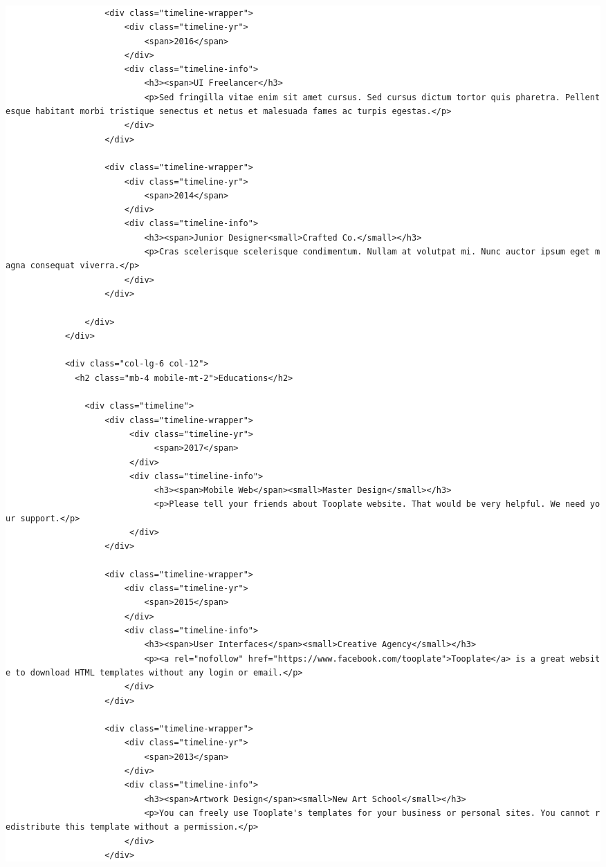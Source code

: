                         <div class="timeline-wrapper">
                            <div class="timeline-yr">
                                <span>2016</span>
                            </div>
                            <div class="timeline-info">
                                <h3><span>UI Freelancer</h3>
                                <p>Sed fringilla vitae enim sit amet cursus. Sed cursus dictum tortor quis pharetra. Pellentesque habitant morbi tristique senectus et netus et malesuada fames ac turpis egestas.</p>
                            </div>
                        </div>
                        
                        <div class="timeline-wrapper">
                            <div class="timeline-yr">
                                <span>2014</span>
                            </div>
                            <div class="timeline-info">
                                <h3><span>Junior Designer<small>Crafted Co.</small></h3>
                                <p>Cras scelerisque scelerisque condimentum. Nullam at volutpat mi. Nunc auctor ipsum eget magna consequat viverra.</p>
                            </div>
                        </div>

                    </div>
                </div>

                <div class="col-lg-6 col-12">
                  <h2 class="mb-4 mobile-mt-2">Educations</h2>

                    <div class="timeline">
                        <div class="timeline-wrapper">
                             <div class="timeline-yr">
                                  <span>2017</span>
                             </div>
                             <div class="timeline-info">
                                  <h3><span>Mobile Web</span><small>Master Design</small></h3>
                                  <p>Please tell your friends about Tooplate website. That would be very helpful. We need your support.</p>
                             </div>
                        </div>

                        <div class="timeline-wrapper">
                            <div class="timeline-yr">
                                <span>2015</span>
                            </div>
                            <div class="timeline-info">
                                <h3><span>User Interfaces</span><small>Creative Agency</small></h3>
                                <p><a rel="nofollow" href="https://www.facebook.com/tooplate">Tooplate</a> is a great website to download HTML templates without any login or email.</p>
                            </div>
                        </div>
                        
                        <div class="timeline-wrapper">
                            <div class="timeline-yr">
                                <span>2013</span>
                            </div>
                            <div class="timeline-info">
                                <h3><span>Artwork Design</span><small>New Art School</small></h3>
                                <p>You can freely use Tooplate's templates for your business or personal sites. You cannot redistribute this template without a permission.</p>
                            </div>
                        </div>
